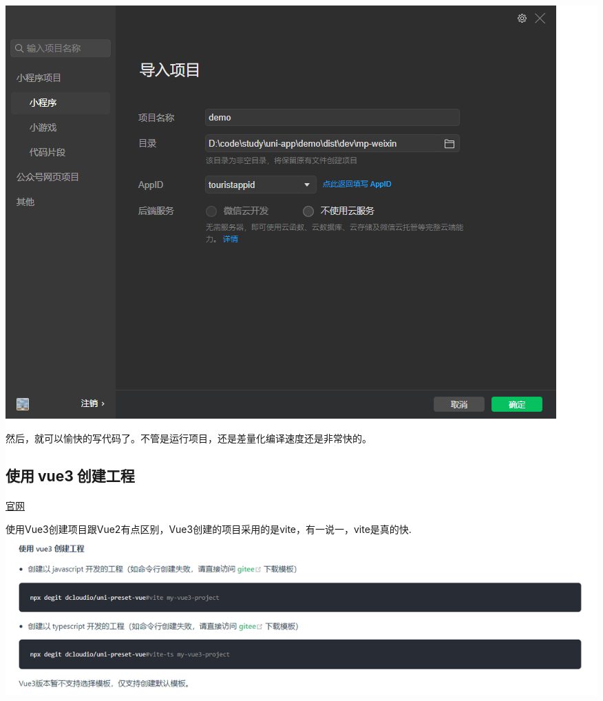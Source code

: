 ![](assets/images/mp-weixin.png)

然后，就可以愉快的写代码了。不管是运行项目，还是差量化编译速度还是非常快的。

## 使用 vue3 创建工程
[官网](https://uniapp.dcloud.net.cn/worktile/CLI.html#uni-cli)

使用Vue3创建项目跟Vue2有点区别，Vue3创建的项目采用的是vite，有一说一，vite是真的快.
![](assets/images/vue3_uniapp.png)
